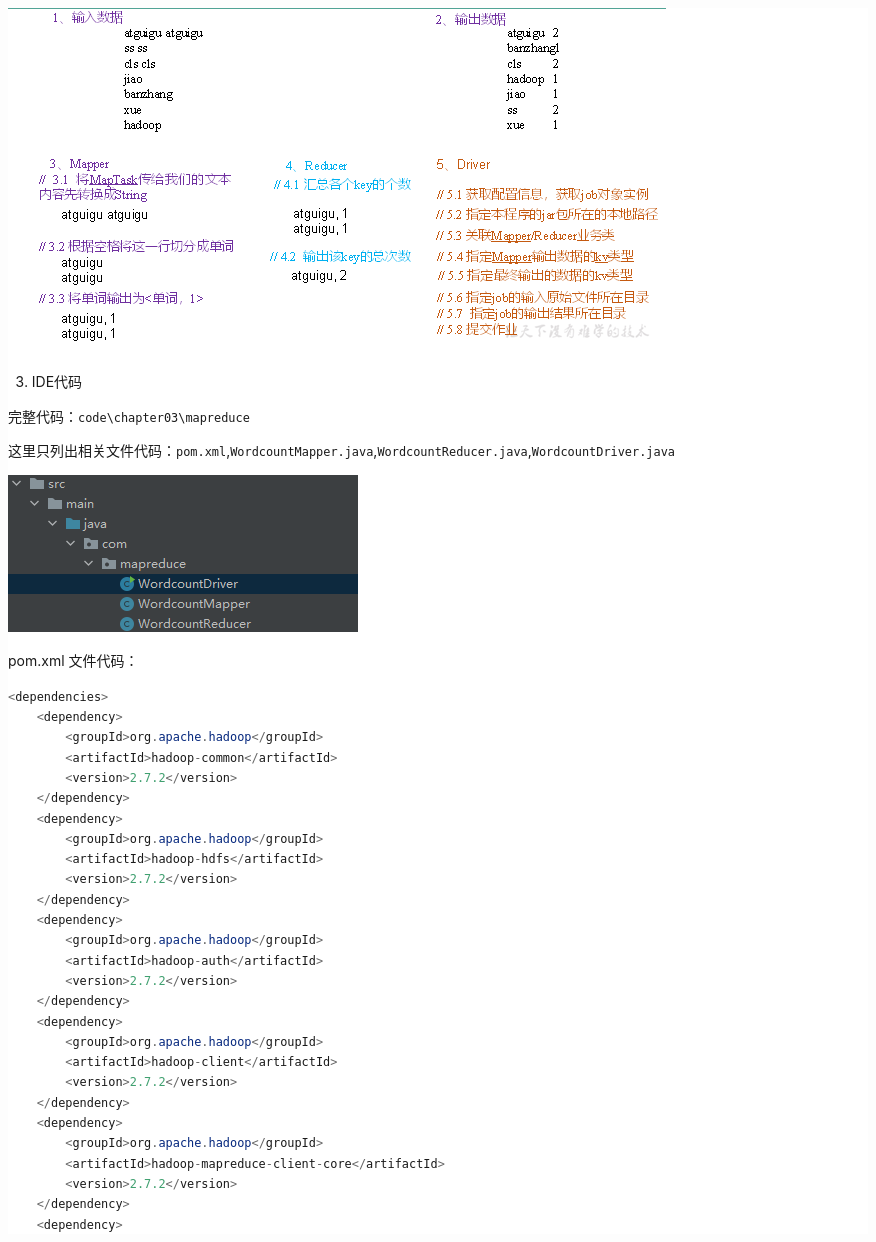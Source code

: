 ![image.png](./assets/1650283003889-image.png)

3. IDE代码

完整代码：`code\chapter03\mapreduce`

这里只列出相关文件代码：`pom.xml`,`WordcountMapper.java`,`WordcountReducer.java`,`WordcountDriver.java`

![img_1.png](chapter03_02.png)

pom.xml 文件代码：

```java
<dependencies>
    <dependency>
        <groupId>org.apache.hadoop</groupId>
        <artifactId>hadoop-common</artifactId>
        <version>2.7.2</version>
    </dependency>
    <dependency>
        <groupId>org.apache.hadoop</groupId>
        <artifactId>hadoop-hdfs</artifactId>
        <version>2.7.2</version>
    </dependency>
    <dependency>
        <groupId>org.apache.hadoop</groupId>
        <artifactId>hadoop-auth</artifactId>
        <version>2.7.2</version>
    </dependency>
    <dependency>
        <groupId>org.apache.hadoop</groupId>
        <artifactId>hadoop-client</artifactId>
        <version>2.7.2</version>
    </dependency>
    <dependency>
        <groupId>org.apache.hadoop</groupId>
        <artifactId>hadoop-mapreduce-client-core</artifactId>
        <version>2.7.2</version>
    </dependency>
    <dependency>
```